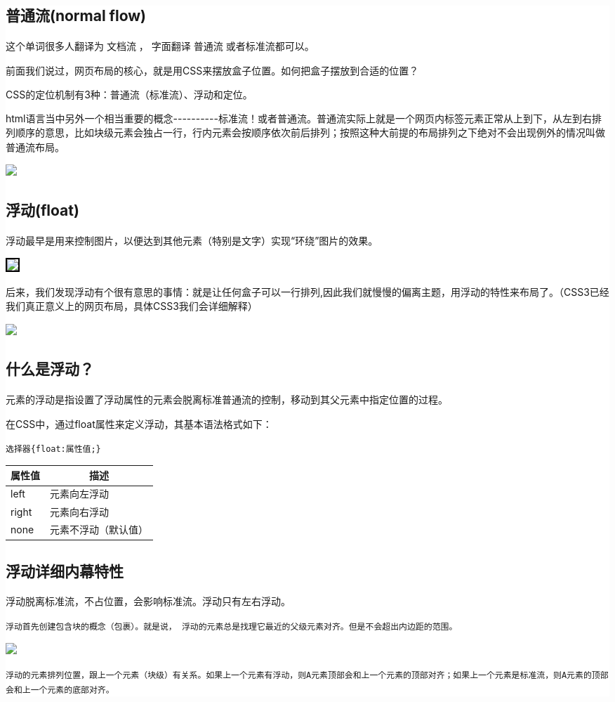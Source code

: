 ## 普通流(normal flow)

这个单词很多人翻译为 文档流 ， 字面翻译  普通流 或者标准流都可以。

前面我们说过，网页布局的核心，就是用CSS来摆放盒子位置。如何把盒子摆放到合适的位置？  

CSS的定位机制有3种：普通流（标准流）、浮动和定位。

html语言当中另外一个相当重要的概念----------标准流！或者普通流。普通流实际上就是一个网页内标签元素正常从上到下，从左到右排列顺序的意思，比如块级元素会独占一行，行内元素会按顺序依次前后排列；按照这种大前提的布局排列之下绝对不会出现例外的情况叫做普通流布局。

<img src="../media/t.jpg" />

## 浮动(float)

浮动最早是用来控制图片，以便达到其他元素（特别是文字）实现“环绕”图片的效果。

<img src="../media/l.png" style="width: 600px; border: 2px solid #000;"/>

后来，我们发现浮动有个很有意思的事情：就是让任何盒子可以一行排列,因此我们就慢慢的偏离主题，用浮动的特性来布局了。（CSS3已经我们真正意义上的网页布局，具体CSS3我们会详细解释）

<img src="../media/d.png" />

## 什么是浮动？

元素的浮动是指设置了浮动属性的元素会脱离标准普通流的控制，移动到其父元素中指定位置的过程。

在CSS中，通过float属性来定义浮动，其基本语法格式如下：

~~~
选择器{float:属性值;}
~~~

| 属性值   | 描述         |
| ----- | ---------- |
| left  | 元素向左浮动     |
| right | 元素向右浮动     |
| none  | 元素不浮动（默认值） |

## 浮动详细内幕特性

浮动脱离标准流，不占位置，会影响标准流。浮动只有左右浮动。

```
浮动首先创建包含块的概念（包裹）。就是说， 浮动的元素总是找理它最近的父级元素对齐。但是不会超出内边距的范围。 
```


   <img src="../media/one.jpg" width="500" /> 


```
浮动的元素排列位置，跟上一个元素（块级）有关系。如果上一个元素有浮动，则A元素顶部会和上一个元素的顶部对齐；如果上一个元素是标准流，则A元素的顶部会和上一个元素的底部对齐。
```

